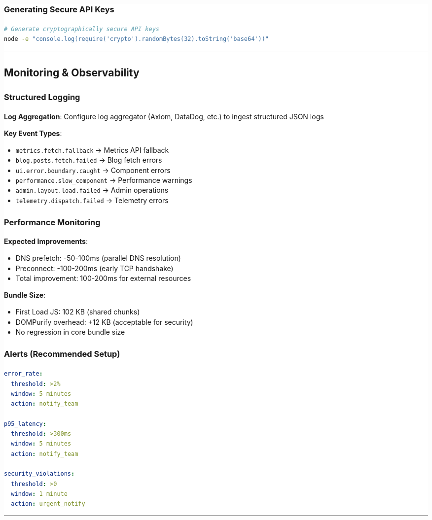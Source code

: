### Generating Secure API Keys

```bash
# Generate cryptographically secure API keys
node -e "console.log(require('crypto').randomBytes(32).toString('base64'))"
```

---

## Monitoring & Observability

### Structured Logging

**Log Aggregation**: Configure log aggregator (Axiom, DataDog, etc.) to ingest structured JSON logs

**Key Event Types**:
- `metrics.fetch.fallback` → Metrics API fallback
- `blog.posts.fetch.failed` → Blog fetch errors
- `ui.error.boundary.caught` → Component errors
- `performance.slow_component` → Performance warnings
- `admin.layout.load.failed` → Admin operations
- `telemetry.dispatch.failed` → Telemetry errors

### Performance Monitoring

**Expected Improvements**:
- DNS prefetch: -50-100ms (parallel DNS resolution)
- Preconnect: -100-200ms (early TCP handshake)
- Total improvement: 100-200ms for external resources

**Bundle Size**:
- First Load JS: 102 KB (shared chunks)
- DOMPurify overhead: +12 KB (acceptable for security)
- No regression in core bundle size

### Alerts (Recommended Setup)

```yaml
error_rate:
  threshold: >2%
  window: 5 minutes
  action: notify_team

p95_latency:
  threshold: >300ms
  window: 5 minutes
  action: notify_team

security_violations:
  threshold: >0
  window: 1 minute
  action: urgent_notify
```

---